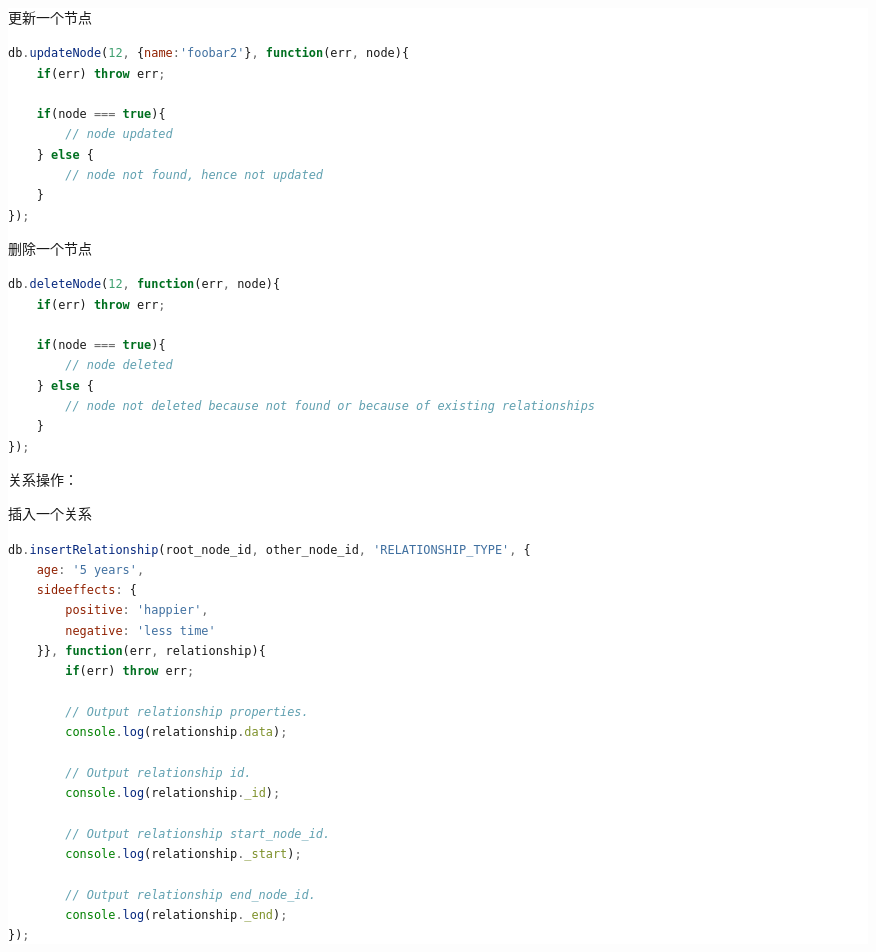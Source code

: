 更新一个节点

```javascript
db.updateNode(12, {name:'foobar2'}, function(err, node){
    if(err) throw err;

    if(node === true){
        // node updated
    } else {
        // node not found, hence not updated
    }
});
```

删除一个节点

```javascript
db.deleteNode(12, function(err, node){
    if(err) throw err;

    if(node === true){
        // node deleted
    } else {
        // node not deleted because not found or because of existing relationships
    }
});
```

关系操作：

插入一个关系

```javascript
db.insertRelationship(root_node_id, other_node_id, 'RELATIONSHIP_TYPE', {
    age: '5 years',
    sideeffects: {
        positive: 'happier',
        negative: 'less time'
    }}, function(err, relationship){
        if(err) throw err;

        // Output relationship properties.
        console.log(relationship.data);

        // Output relationship id.
        console.log(relationship._id);

        // Output relationship start_node_id.
        console.log(relationship._start);

        // Output relationship end_node_id.
        console.log(relationship._end);
});
```
